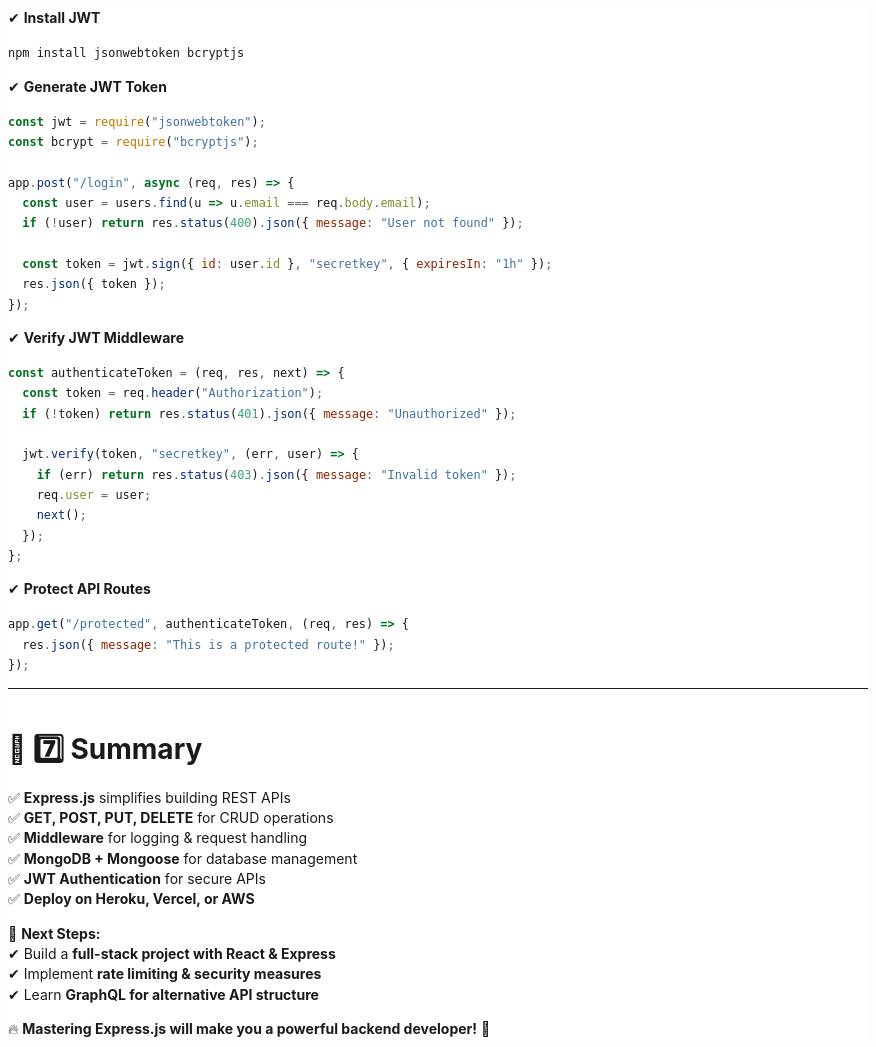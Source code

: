 ✔ **Install JWT**  
```sh
npm install jsonwebtoken bcryptjs
```

✔ **Generate JWT Token**  
```js
const jwt = require("jsonwebtoken");
const bcrypt = require("bcryptjs");

app.post("/login", async (req, res) => {
  const user = users.find(u => u.email === req.body.email);
  if (!user) return res.status(400).json({ message: "User not found" });

  const token = jwt.sign({ id: user.id }, "secretkey", { expiresIn: "1h" });
  res.json({ token });
});
```

✔ **Verify JWT Middleware**  
```js
const authenticateToken = (req, res, next) => {
  const token = req.header("Authorization");
  if (!token) return res.status(401).json({ message: "Unauthorized" });

  jwt.verify(token, "secretkey", (err, user) => {
    if (err) return res.status(403).json({ message: "Invalid token" });
    req.user = user;
    next();
  });
};
```
✔ **Protect API Routes**  
```js
app.get("/protected", authenticateToken, (req, res) => {
  res.json({ message: "This is a protected route!" });
});
```

---

# 🎯 **7️⃣ Summary**
✅ **Express.js** simplifies building REST APIs  
✅ **GET, POST, PUT, DELETE** for CRUD operations  
✅ **Middleware** for logging & request handling  
✅ **MongoDB + Mongoose** for database management  
✅ **JWT Authentication** for secure APIs  
✅ **Deploy on Heroku, Vercel, or AWS**  

🚀 **Next Steps:**  
✔ Build a **full-stack project with React & Express**  
✔ Implement **rate limiting & security measures**  
✔ Learn **GraphQL for alternative API structure**  

🔥 **Mastering Express.js will make you a powerful backend developer!** 🚀